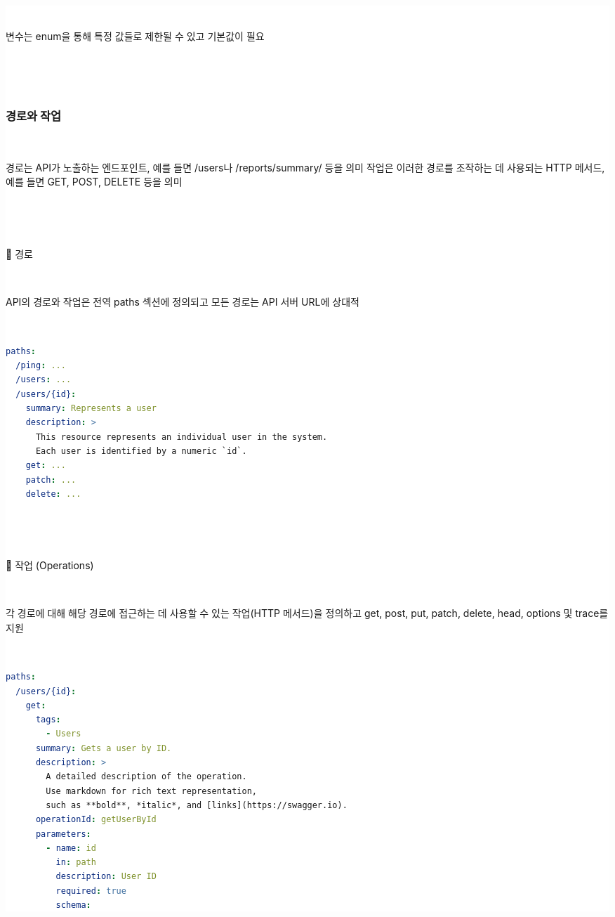 &nbsp;

변수는 enum을 통해 특정 값들로 제한될 수 있고 기본값이 필요

&nbsp;

&nbsp;

### 경로와 작업

&nbsp;

경로는 API가 노출하는 엔드포인트, 예를 들면 /users나 /reports/summary/ 등을 의미
작업은 이러한 경로를 조작하는 데 사용되는 HTTP 메서드, 예를 들면 GET, POST, DELETE 등을 의미

&nbsp;

&nbsp;

📌 경로

&nbsp;

API의 경로와 작업은 전역 paths 섹션에 정의되고 모든 경로는 API 서버 URL에 상대적

&nbsp;

```yaml
paths:
  /ping: ...
  /users: ...
  /users/{id}:
    summary: Represents a user
    description: >
      This resource represents an individual user in the system.
      Each user is identified by a numeric `id`.
    get: ...
    patch: ...
    delete: ...
```

&nbsp;

&nbsp;

📌 작업 (Operations)

&nbsp;

각 경로에 대해 해당 경로에 접근하는 데 사용할 수 있는 작업(HTTP 메서드)을 정의하고 get, post, put, patch, delete, head, options 및 trace를 지원

&nbsp;

```yaml
paths:
  /users/{id}:
    get:
      tags:
        - Users
      summary: Gets a user by ID.
      description: >
        A detailed description of the operation.
        Use markdown for rich text representation,
        such as **bold**, *italic*, and [links](https://swagger.io).
      operationId: getUserById
      parameters:
        - name: id
          in: path
          description: User ID
          required: true
          schema:
```